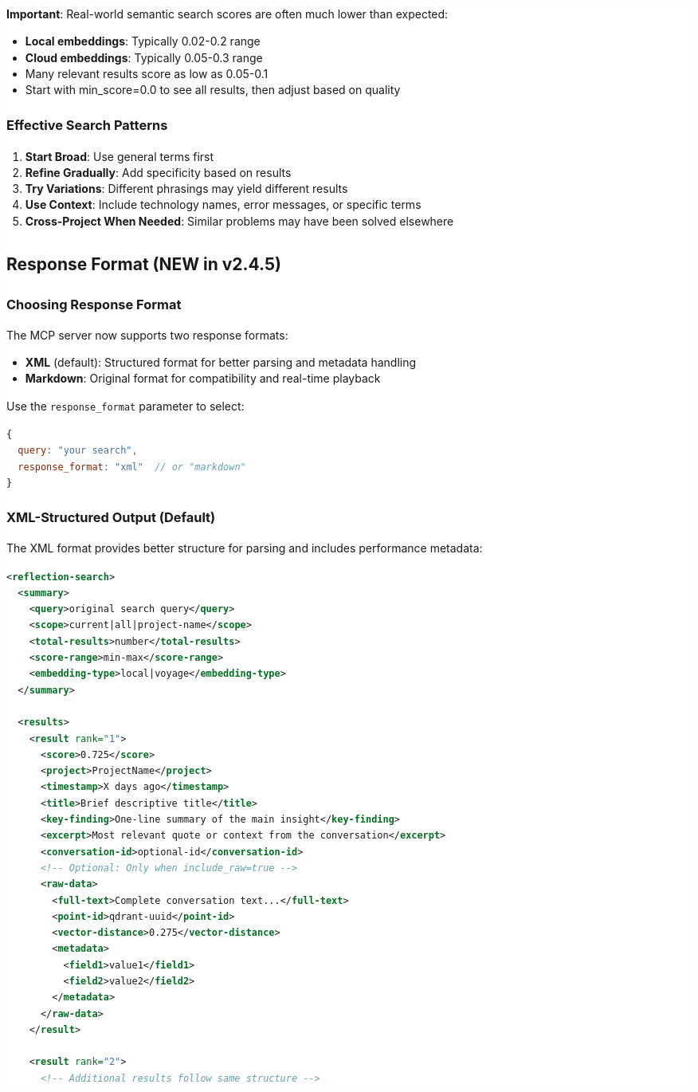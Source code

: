 **Important**: Real-world semantic search scores are often much lower than expected:
- **Local embeddings**: Typically 0.02-0.2 range
- **Cloud embeddings**: Typically 0.05-0.3 range
- Many relevant results score as low as 0.05-0.1
- Start with min_score=0.0 to see all results, then adjust based on quality

### Effective Search Patterns
1. **Start Broad**: Use general terms first
2. **Refine Gradually**: Add specificity based on results
3. **Try Variations**: Different phrasings may yield different results
4. **Use Context**: Include technology names, error messages, or specific terms
5. **Cross-Project When Needed**: Similar problems may have been solved elsewhere

## Response Format (NEW in v2.4.5)

### Choosing Response Format
The MCP server now supports two response formats:
- **XML** (default): Structured format for better parsing and metadata handling
- **Markdown**: Original format for compatibility and real-time playback

Use the `response_format` parameter to select:
```javascript
{
  query: "your search",
  response_format: "xml"  // or "markdown"
}
```

### XML-Structured Output (Default)
The XML format provides better structure for parsing and includes performance metadata:

```xml
<reflection-search>
  <summary>
    <query>original search query</query>
    <scope>current|all|project-name</scope>
    <total-results>number</total-results>
    <score-range>min-max</score-range>
    <embedding-type>local|voyage</embedding-type>
  </summary>
  
  <results>
    <result rank="1">
      <score>0.725</score>
      <project>ProjectName</project>
      <timestamp>X days ago</timestamp>
      <title>Brief descriptive title</title>
      <key-finding>One-line summary of the main insight</key-finding>
      <excerpt>Most relevant quote or context from the conversation</excerpt>
      <conversation-id>optional-id</conversation-id>
      <!-- Optional: Only when include_raw=true -->
      <raw-data>
        <full-text>Complete conversation text...</full-text>
        <point-id>qdrant-uuid</point-id>
        <vector-distance>0.275</vector-distance>
        <metadata>
          <field1>value1</field1>
          <field2>value2</field2>
        </metadata>
      </raw-data>
    </result>
    
    <result rank="2">
      <!-- Additional results follow same structure -->
```
